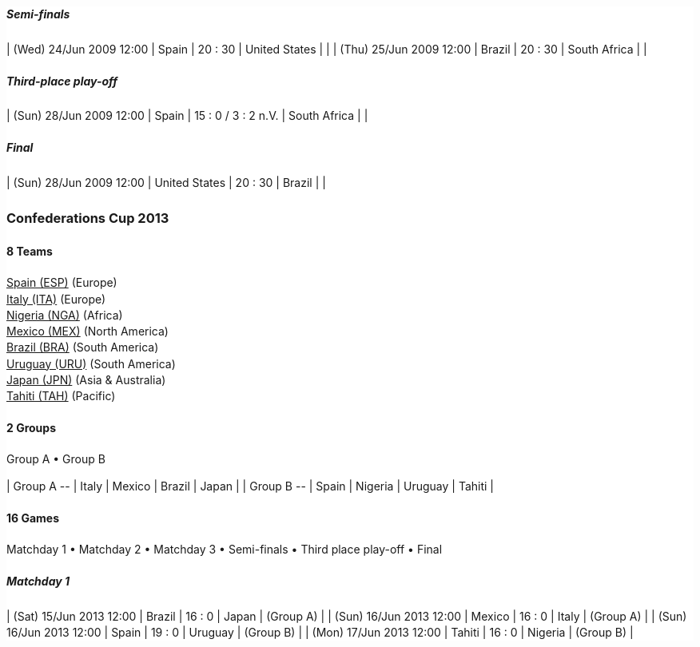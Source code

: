 ##### Semi-finals 


| (Wed) 24/Jun 2009 12:00 | Spain | 20 : 30 | United States |  |
| (Thu) 25/Jun 2009 12:00 | Brazil | 20 : 30 | South Africa |  |

##### Third-place play-off 


| (Sun) 28/Jun 2009 12:00 | Spain | 15 : 0 / 3 : 2 n.V. | South Africa |  |

##### Final 


| (Sun) 28/Jun 2009 12:00 | United States | 20 : 30 | Brazil |  |

### Confederations Cup 2013


#### 8 Teams


[Spain (ESP)](es.html#esp)  (Europe) <br>
[Italy (ITA)](it.html#ita)  (Europe) <br>
[Nigeria (NGA)](ng.html#nga)  (Africa) <br>
[Mexico (MEX)](mx.html#mex)  (North America) <br>
[Brazil (BRA)](br.html#bra)  (South America) <br>
[Uruguay (URU)](uy.html#uru)  (South America) <br>
[Japan (JPN)](jp.html#jpn)  (Asia & Australia) <br>
[Tahiti (TAH)](pf.html#tah)  (Pacific) <br>




#### 2 Groups

 Group A •  Group B

| Group A --  | Italy  | Mexico  | Brazil  | Japan  |
| Group B --  | Spain  | Nigeria  | Uruguay  | Tahiti  |

 



#### 16 Games

 Matchday 1 •  Matchday 2 •  Matchday 3 •  Semi-finals •  Third place play-off •  Final



##### Matchday 1 


| (Sat) 15/Jun 2013 12:00 | Brazil | 16 : 0 | Japan | (Group A) |
| (Sun) 16/Jun 2013 12:00 | Mexico | 16 : 0 | Italy | (Group A) |
| (Sun) 16/Jun 2013 12:00 | Spain | 19 : 0 | Uruguay | (Group B) |
| (Mon) 17/Jun 2013 12:00 | Tahiti | 16 : 0 | Nigeria | (Group B) |
